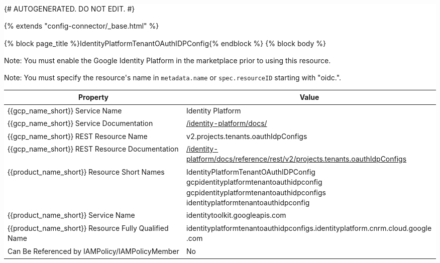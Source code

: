 {# AUTOGENERATED. DO NOT EDIT. #}

{% extends "config-connector/_base.html" %}

{% block page_title %}IdentityPlatformTenantOAuthIDPConfig{% endblock %}
{% block body %}



Note: You must enable the Google Identity Platform in the marketplace prior to using this resource.

Note: You must specify the resource's name in <code>metadata.name</code> or <code>spec.resourceID</code> starting with "oidc.".

<table>
<thead>
<tr>
<th><strong>Property</strong></th>
<th><strong>Value</strong></th>
</tr>
</thead>
<tbody>
<tr>
<td>{{gcp_name_short}} Service Name</td>
<td>Identity Platform</td>
</tr>
<tr>
<td>{{gcp_name_short}} Service Documentation</td>
<td><a href="/identity-platform/docs/">/identity-platform/docs/</a></td>
</tr>
<tr>
<td>{{gcp_name_short}} REST Resource Name</td>
<td>v2.projects.tenants.oauthIdpConfigs</td>
</tr>
<tr>
<td>{{gcp_name_short}} REST Resource Documentation</td>
<td><a href="/identity-platform/docs/reference/rest/v2/projects.tenants.oauthIdpConfigs">/identity-platform/docs/reference/rest/v2/projects.tenants.oauthIdpConfigs</a></td>
</tr>
<tr>
<td>{{product_name_short}} Resource Short Names</td>
<td>IdentityPlatformTenantOAuthIDPConfig<br>gcpidentityplatformtenantoauthidpconfig<br>gcpidentityplatformtenantoauthidpconfigs<br>identityplatformtenantoauthidpconfig</td>
</tr>
<tr>
<td>{{product_name_short}} Service Name</td>
<td>identitytoolkit.googleapis.com</td>
</tr>
<tr>
<td>{{product_name_short}} Resource Fully Qualified Name</td>
<td>identityplatformtenantoauthidpconfigs.identityplatform.cnrm.cloud.google.com</td>
</tr>

<tr>
    <td>Can Be Referenced by IAMPolicy/IAMPolicyMember</td>
    <td>No</td>
</tr>
